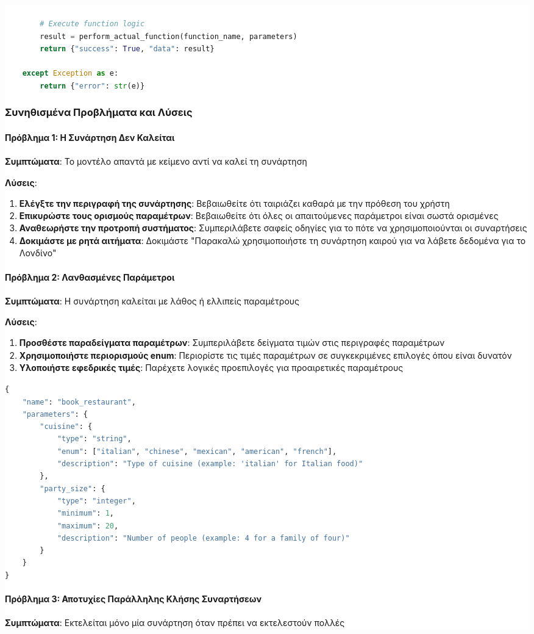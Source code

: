 ```python
        
        # Execute function logic
        result = perform_actual_function(function_name, parameters)
        return {"success": True, "data": result}
        
    except Exception as e:
        return {"error": str(e)}
```

### Συνηθισμένα Προβλήματα και Λύσεις

#### Πρόβλημα 1: Η Συνάρτηση Δεν Καλείται
**Συμπτώματα**: Το μοντέλο απαντά με κείμενο αντί να καλεί τη συνάρτηση

**Λύσεις**:
1. **Ελέγξτε την περιγραφή της συνάρτησης**: Βεβαιωθείτε ότι ταιριάζει καθαρά με την πρόθεση του χρήστη
2. **Επικυρώστε τους ορισμούς παραμέτρων**: Βεβαιωθείτε ότι όλες οι απαιτούμενες παράμετροι είναι σωστά ορισμένες
3. **Αναθεωρήστε την προτροπή συστήματος**: Συμπεριλάβετε σαφείς οδηγίες για το πότε να χρησιμοποιούνται οι συναρτήσεις
4. **Δοκιμάστε με ρητά αιτήματα**: Δοκιμάστε "Παρακαλώ χρησιμοποιήστε τη συνάρτηση καιρού για να λάβετε δεδομένα για το Λονδίνο"

#### Πρόβλημα 2: Λανθασμένες Παράμετροι
**Συμπτώματα**: Η συνάρτηση καλείται με λάθος ή ελλιπείς παραμέτρους

**Λύσεις**:
1. **Προσθέστε παραδείγματα παραμέτρων**: Συμπεριλάβετε δείγματα τιμών στις περιγραφές παραμέτρων
2. **Χρησιμοποιήστε περιορισμούς enum**: Περιορίστε τις τιμές παραμέτρων σε συγκεκριμένες επιλογές όπου είναι δυνατόν
3. **Υλοποιήστε εφεδρικές τιμές**: Παρέχετε λογικές προεπιλογές για προαιρετικές παραμέτρους

```python
{
    "name": "book_restaurant",
    "parameters": {
        "cuisine": {
            "type": "string",
            "enum": ["italian", "chinese", "mexican", "american", "french"],
            "description": "Type of cuisine (example: 'italian' for Italian food)"
        },
        "party_size": {
            "type": "integer",
            "minimum": 1,
            "maximum": 20,
            "description": "Number of people (example: 4 for a family of four)"
        }
    }
}
```

#### Πρόβλημα 3: Αποτυχίες Παράλληλης Κλήσης Συναρτήσεων
**Συμπτώματα**: Εκτελείται μόνο μία συνάρτηση όταν πρέπει να εκτελεστούν πολλές
